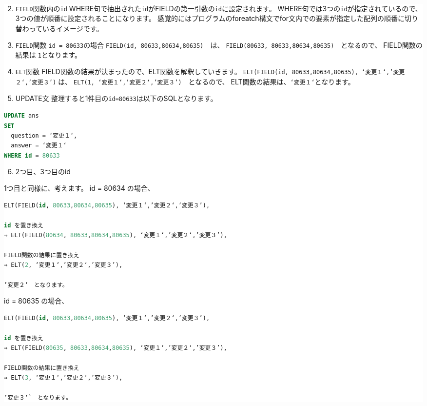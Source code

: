 2. `FIELD`関数内の`id`
WHERE句で抽出された`id`がFIELDの第一引数の`id`に設定されます。
WHERE句では3つの`id`が指定されているので、3つの値が順番に設定されることになります。
感覚的にはプログラムのforeatch構文でfor文内での要素が指定した配列の順番に切り替わっているイメージです。

3. `FIELD`関数
`id = 80633`の場合
`FIELD(id, 80633,80634,80635)`　は、
`FIELD(80633, 80633,80634,80635)`　となるので、
FIELD関数の結果は `1`となります。 

4. `ELT`関数
FIELD関数の結果が決まったので、ELT関数を解釈していきます。
`ELT(FIELD(id, 80633,80634,80635), ‘変更１‘,’変更２‘,’変更３’)` は、
`ELT(1, ‘変更１‘,’変更２‘,’変更３’)`　となるので、
ELT関数の結果は、`‘変更１‘`となります。

5. UPDATE文
整理すると1件目の`id=80633`は以下のSQLとなります。
```sql
UPDATE ans
SET
  question = ‘変更１‘,
  answer = ‘変更１‘
WHERE id = 80633
```

6. 2つ目、3つ目のid

1つ目と同様に、考えます。
id = 80634 の場合、
```sql
ELT(FIELD(id, 80633,80634,80635), ‘変更１‘,’変更２‘,’変更３’),

id を置き換え
⇒ ELT(FIELD(80634, 80633,80634,80635), ‘変更１‘,’変更２‘,’変更３’),

FIELD関数の結果に置き換え
⇒ ELT(2, ‘変更１‘,’変更２‘,’変更３’),

’変更２‘　となります。
```

id = 80635 の場合、
```sql
ELT(FIELD(id, 80633,80634,80635), ‘変更１‘,’変更２‘,’変更３’),

id を置き換え
⇒ ELT(FIELD(80635, 80633,80634,80635), ‘変更１‘,’変更２‘,’変更３’),

FIELD関数の結果に置き換え
⇒ ELT(3, ‘変更１‘,’変更２‘,’変更３’),

’変更３‘`　となります。
```
